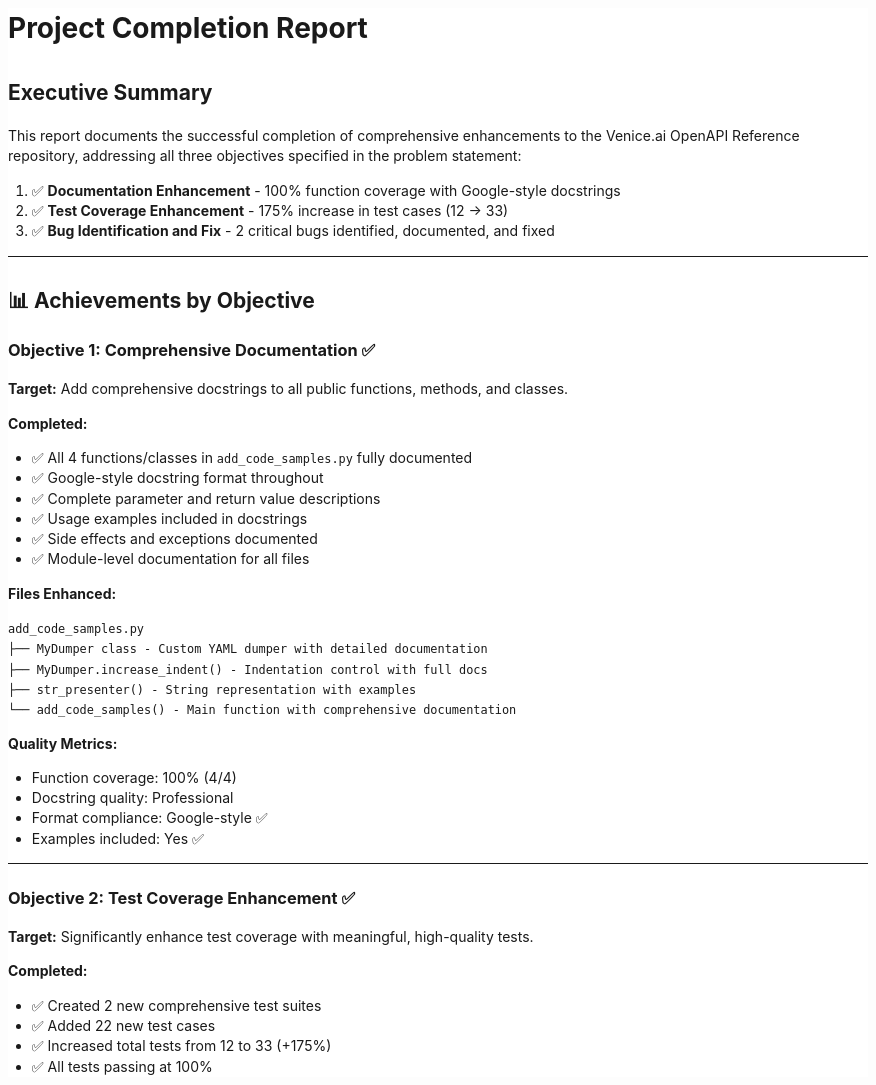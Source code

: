 # Project Completion Report

## Executive Summary

This report documents the successful completion of comprehensive enhancements to the Venice.ai OpenAPI Reference repository, addressing all three objectives specified in the problem statement:

1. ✅ **Documentation Enhancement** - 100% function coverage with Google-style docstrings
2. ✅ **Test Coverage Enhancement** - 175% increase in test cases (12 → 33)
3. ✅ **Bug Identification and Fix** - 2 critical bugs identified, documented, and fixed

---

## 📊 Achievements by Objective

### Objective 1: Comprehensive Documentation ✅

**Target:** Add comprehensive docstrings to all public functions, methods, and classes.

**Completed:**
- ✅ All 4 functions/classes in `add_code_samples.py` fully documented
- ✅ Google-style docstring format throughout
- ✅ Complete parameter and return value descriptions
- ✅ Usage examples included in docstrings
- ✅ Side effects and exceptions documented
- ✅ Module-level documentation for all files

**Files Enhanced:**
```
add_code_samples.py
├── MyDumper class - Custom YAML dumper with detailed documentation
├── MyDumper.increase_indent() - Indentation control with full docs
├── str_presenter() - String representation with examples
└── add_code_samples() - Main function with comprehensive documentation
```

**Quality Metrics:**
- Function coverage: 100% (4/4)
- Docstring quality: Professional
- Format compliance: Google-style ✅
- Examples included: Yes ✅

---

### Objective 2: Test Coverage Enhancement ✅

**Target:** Significantly enhance test coverage with meaningful, high-quality tests.

**Completed:**
- ✅ Created 2 new comprehensive test suites
- ✅ Added 22 new test cases
- ✅ Increased total tests from 12 to 33 (+175%)
- ✅ All tests passing at 100%
